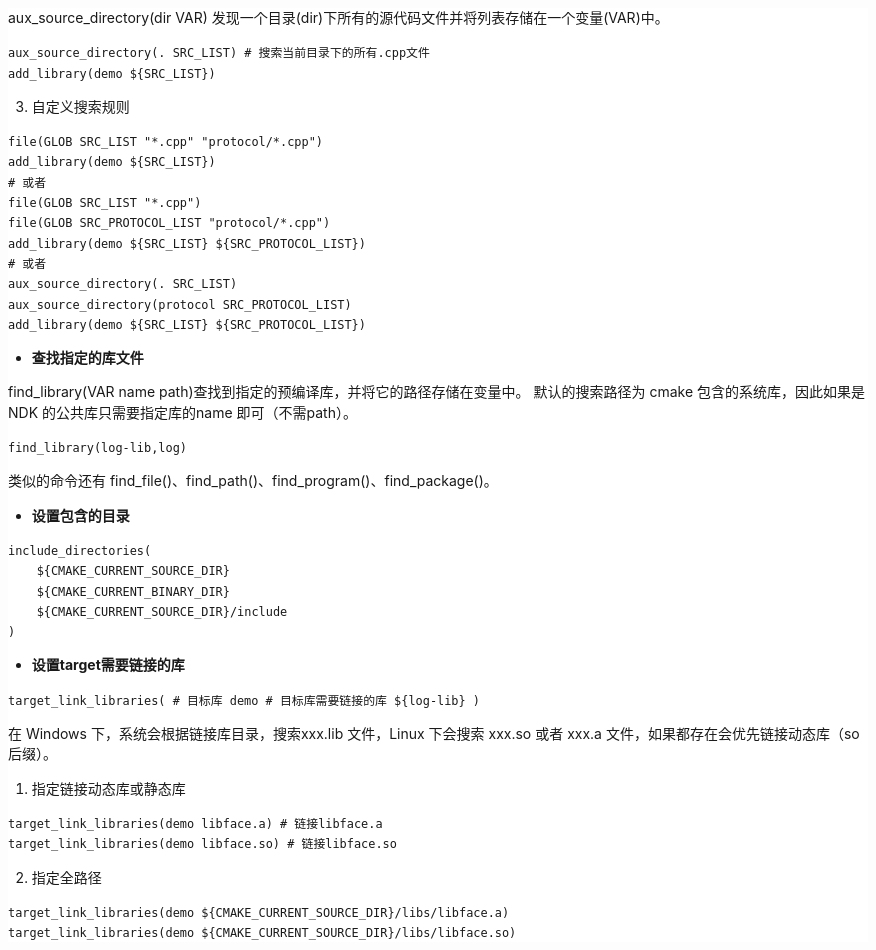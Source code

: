 aux_source_directory(dir VAR) 发现一个目录(dir)下所有的源代码文件并将列表存储在一个变量(VAR)中。

```cpp-objdump
aux_source_directory(. SRC_LIST) # 搜索当前目录下的所有.cpp文件
add_library(demo ${SRC_LIST})
```

3. 自定义搜索规则

```text
file(GLOB SRC_LIST "*.cpp" "protocol/*.cpp")
add_library(demo ${SRC_LIST})
# 或者
file(GLOB SRC_LIST "*.cpp")
file(GLOB SRC_PROTOCOL_LIST "protocol/*.cpp")
add_library(demo ${SRC_LIST} ${SRC_PROTOCOL_LIST})
# 或者
aux_source_directory(. SRC_LIST)
aux_source_directory(protocol SRC_PROTOCOL_LIST)
add_library(demo ${SRC_LIST} ${SRC_PROTOCOL_LIST})
```

- **查找指定的库文件**

find_library(VAR name path)查找到指定的预编译库，并将它的路径存储在变量中。
默认的搜索路径为 cmake 包含的系统库，因此如果是 NDK 的公共库只需要指定库的name 即可（不需path）。

```text
find_library(log-lib,log)
```

类似的命令还有 find_file()、find_path()、find_program()、find_package()。

- **设置包含的目录**

```text
include_directories(
    ${CMAKE_CURRENT_SOURCE_DIR}
    ${CMAKE_CURRENT_BINARY_DIR}
    ${CMAKE_CURRENT_SOURCE_DIR}/include
)
```

- **设置target需要链接的库**

```text
target_link_libraries( # 目标库 demo # 目标库需要链接的库 ${log-lib} )
```

在 Windows 下，系统会根据链接库目录，搜索xxx.lib 文件，Linux 下会搜索 xxx.so 或者 xxx.a 文件，如果都存在会优先链接动态库（so 后缀）。

1. 指定链接动态库或静态库

```text
target_link_libraries(demo libface.a) # 链接libface.a
target_link_libraries(demo libface.so) # 链接libface.so
```

2. 指定全路径

```text
target_link_libraries(demo ${CMAKE_CURRENT_SOURCE_DIR}/libs/libface.a)
target_link_libraries(demo ${CMAKE_CURRENT_SOURCE_DIR}/libs/libface.so)
```
